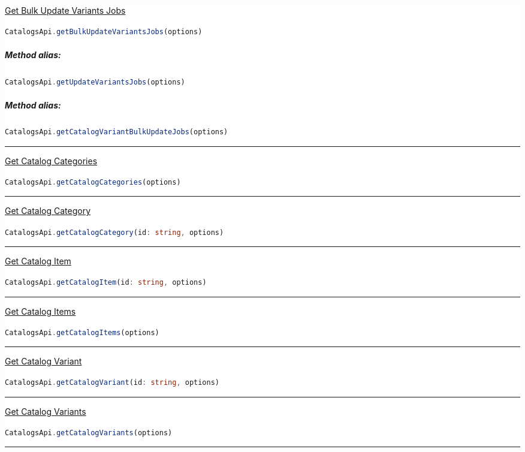 [Get Bulk Update Variants Jobs](https://developers.klaviyo.com/en/v2025-07-15/reference/get_bulk_update_variants_jobs)

```typescript
CatalogsApi.getBulkUpdateVariantsJobs(options)
```
##### Method alias:
```typescript
CatalogsApi.getUpdateVariantsJobs(options)
```
##### Method alias:
```typescript
CatalogsApi.getCatalogVariantBulkUpdateJobs(options)
```
_______________________________

[Get Catalog Categories](https://developers.klaviyo.com/en/v2025-07-15/reference/get_catalog_categories)

```typescript
CatalogsApi.getCatalogCategories(options)
```
_______________________________

[Get Catalog Category](https://developers.klaviyo.com/en/v2025-07-15/reference/get_catalog_category)

```typescript
CatalogsApi.getCatalogCategory(id: string, options)
```
_______________________________

[Get Catalog Item](https://developers.klaviyo.com/en/v2025-07-15/reference/get_catalog_item)

```typescript
CatalogsApi.getCatalogItem(id: string, options)
```
_______________________________

[Get Catalog Items](https://developers.klaviyo.com/en/v2025-07-15/reference/get_catalog_items)

```typescript
CatalogsApi.getCatalogItems(options)
```
_______________________________

[Get Catalog Variant](https://developers.klaviyo.com/en/v2025-07-15/reference/get_catalog_variant)

```typescript
CatalogsApi.getCatalogVariant(id: string, options)
```
_______________________________

[Get Catalog Variants](https://developers.klaviyo.com/en/v2025-07-15/reference/get_catalog_variants)

```typescript
CatalogsApi.getCatalogVariants(options)
```
_______________________________
